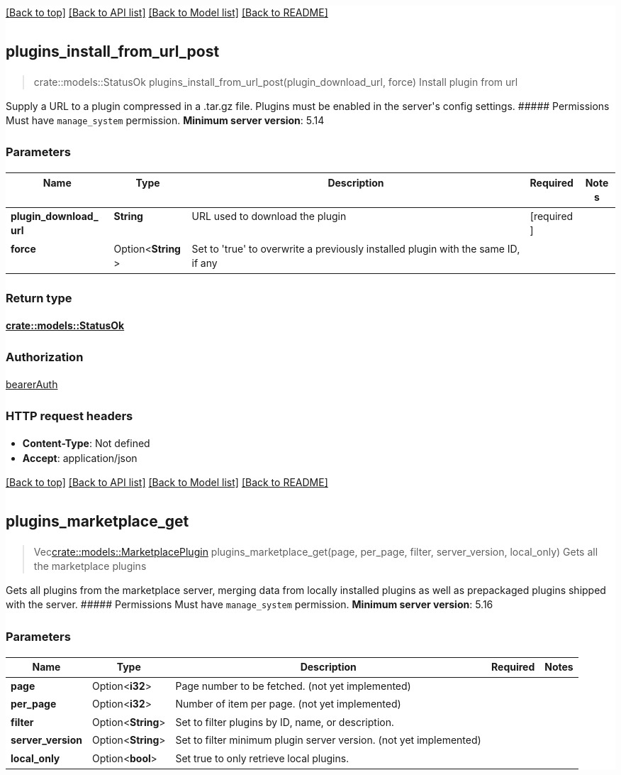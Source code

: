 [[Back to top]](#) [[Back to API list]](../README.md#documentation-for-api-endpoints) [[Back to Model list]](../README.md#documentation-for-models) [[Back to README]](../README.md)


## plugins_install_from_url_post

> crate::models::StatusOk plugins_install_from_url_post(plugin_download_url, force)
Install plugin from url

Supply a URL to a plugin compressed in a .tar.gz file. Plugins must be enabled in the server's config settings.  ##### Permissions Must have `manage_system` permission.  __Minimum server version__: 5.14 

### Parameters


Name | Type | Description  | Required | Notes
------------- | ------------- | ------------- | ------------- | -------------
**plugin_download_url** | **String** | URL used to download the plugin | [required] |
**force** | Option<**String**> | Set to 'true' to overwrite a previously installed plugin with the same ID, if any |  |

### Return type

[**crate::models::StatusOk**](StatusOK.md)

### Authorization

[bearerAuth](../README.md#bearerAuth)

### HTTP request headers

- **Content-Type**: Not defined
- **Accept**: application/json

[[Back to top]](#) [[Back to API list]](../README.md#documentation-for-api-endpoints) [[Back to Model list]](../README.md#documentation-for-models) [[Back to README]](../README.md)


## plugins_marketplace_get

> Vec<crate::models::MarketplacePlugin> plugins_marketplace_get(page, per_page, filter, server_version, local_only)
Gets all the marketplace plugins

Gets all plugins from the marketplace server, merging data from locally installed plugins as well as prepackaged plugins shipped with the server.  ##### Permissions Must have `manage_system` permission.  __Minimum server version__: 5.16 

### Parameters


Name | Type | Description  | Required | Notes
------------- | ------------- | ------------- | ------------- | -------------
**page** | Option<**i32**> | Page number to be fetched. (not yet implemented) |  |
**per_page** | Option<**i32**> | Number of item per page. (not yet implemented) |  |
**filter** | Option<**String**> | Set to filter plugins by ID, name, or description. |  |
**server_version** | Option<**String**> | Set to filter minimum plugin server version. (not yet implemented) |  |
**local_only** | Option<**bool**> | Set true to only retrieve local plugins. |  |
